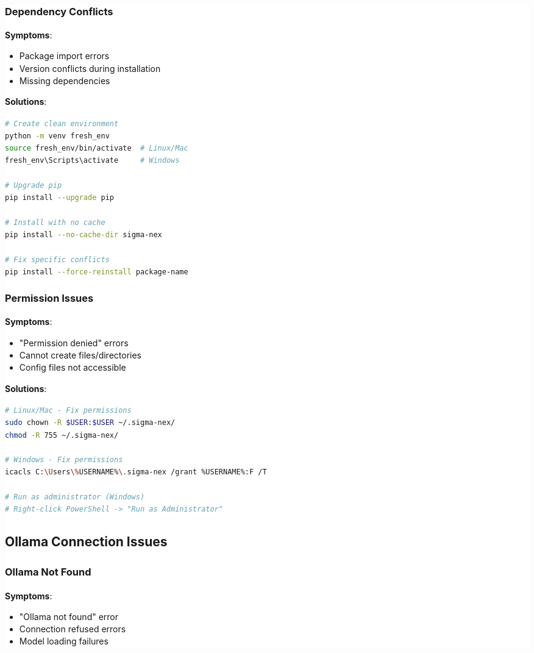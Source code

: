 ### Dependency Conflicts

**Symptoms**:
- Package import errors
- Version conflicts during installation
- Missing dependencies

**Solutions**:
```bash
# Create clean environment
python -m venv fresh_env
source fresh_env/bin/activate  # Linux/Mac
fresh_env\Scripts\activate     # Windows

# Upgrade pip
pip install --upgrade pip

# Install with no cache
pip install --no-cache-dir sigma-nex

# Fix specific conflicts
pip install --force-reinstall package-name
```

### Permission Issues

**Symptoms**:
- "Permission denied" errors
- Cannot create files/directories
- Config files not accessible

**Solutions**:
```bash
# Linux/Mac - Fix permissions
sudo chown -R $USER:$USER ~/.sigma-nex/
chmod -R 755 ~/.sigma-nex/

# Windows - Fix permissions
icacls C:\Users\%USERNAME%\.sigma-nex /grant %USERNAME%:F /T

# Run as administrator (Windows)
# Right-click PowerShell -> "Run as Administrator"
```

## Ollama Connection Issues

### Ollama Not Found

**Symptoms**:
- "Ollama not found" error
- Connection refused errors
- Model loading failures
